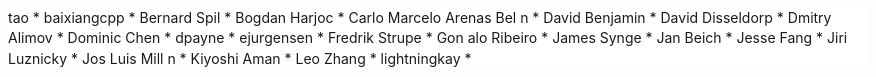 tao
*
baixiangcpp
*
Bernard
Spil
*
Bogdan
Harjoc
*
Carlo
Marcelo
Arenas
Bel
n
*
David
Benjamin
*
David
Disseldorp
*
Dmitry
Alimov
*
Dominic
Chen
*
dpayne
*
ejurgensen
*
Fredrik
Strupe
*
Gon
alo
Ribeiro
*
James
Synge
*
Jan
Beich
*
Jesse
Fang
*
Jiri
Luznicky
*
Jos
Luis
Mill
n
*
Kiyoshi
Aman
*
Leo
Zhang
*
lightningkay
*